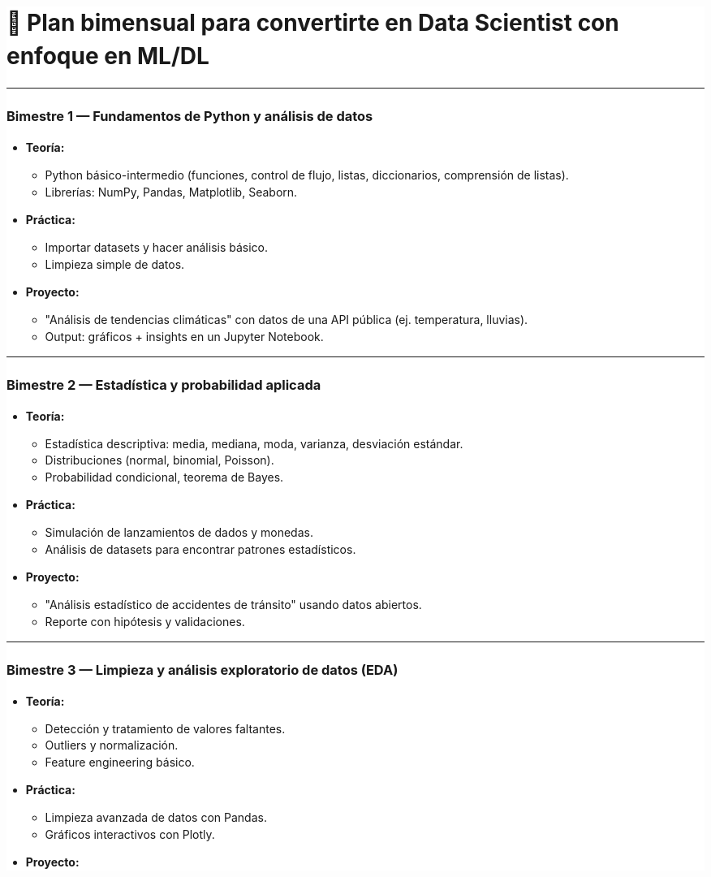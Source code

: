 # 📅 Plan bimensual para convertirte en Data Scientist con enfoque en ML/DL

---

### **Bimestre 1 — Fundamentos de Python y análisis de datos**

* **Teoría:**

  * Python básico-intermedio (funciones, control de flujo, listas, diccionarios, comprensión de listas).
  * Librerías: NumPy, Pandas, Matplotlib, Seaborn.
* **Práctica:**

  * Importar datasets y hacer análisis básico.
  * Limpieza simple de datos.
* **Proyecto:**

  * "Análisis de tendencias climáticas" con datos de una API pública (ej. temperatura, lluvias).
  * Output: gráficos + insights en un Jupyter Notebook.

---

### **Bimestre 2 — Estadística y probabilidad aplicada**

* **Teoría:**

  * Estadística descriptiva: media, mediana, moda, varianza, desviación estándar.
  * Distribuciones (normal, binomial, Poisson).
  * Probabilidad condicional, teorema de Bayes.
* **Práctica:**

  * Simulación de lanzamientos de dados y monedas.
  * Análisis de datasets para encontrar patrones estadísticos.
* **Proyecto:**

  * "Análisis estadístico de accidentes de tránsito" usando datos abiertos.
  * Reporte con hipótesis y validaciones.

---

### **Bimestre 3 — Limpieza y análisis exploratorio de datos (EDA)**

* **Teoría:**

  * Detección y tratamiento de valores faltantes.
  * Outliers y normalización.
  * Feature engineering básico.
* **Práctica:**

  * Limpieza avanzada de datos con Pandas.
  * Gráficos interactivos con Plotly.
* **Proyecto:**
